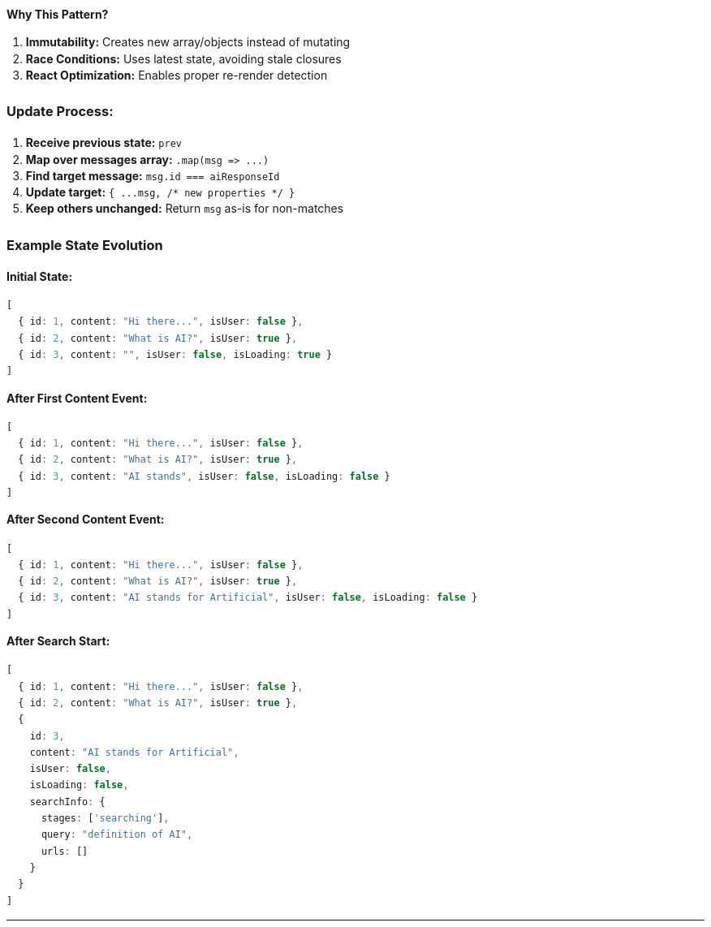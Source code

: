 **Why This Pattern?**

1. **Immutability:** Creates new array/objects instead of mutating
2. **Race Conditions:** Uses latest state, avoiding stale closures
3. **React Optimization:** Enables proper re-render detection

### Update Process:

1. **Receive previous state:** `prev`
2. **Map over messages array:** `.map(msg => ...)`
3. **Find target message:** `msg.id === aiResponseId`
4. **Update target:** `{ ...msg, /* new properties */ }`
5. **Keep others unchanged:** Return `msg` as-is for non-matches

### Example State Evolution

**Initial State:**
```typescript
[
  { id: 1, content: "Hi there...", isUser: false },
  { id: 2, content: "What is AI?", isUser: true },
  { id: 3, content: "", isUser: false, isLoading: true }
]
```

**After First Content Event:**
```typescript
[
  { id: 1, content: "Hi there...", isUser: false },
  { id: 2, content: "What is AI?", isUser: true },
  { id: 3, content: "AI stands", isUser: false, isLoading: false }
]
```

**After Second Content Event:**
```typescript
[
  { id: 1, content: "Hi there...", isUser: false },
  { id: 2, content: "What is AI?", isUser: true },
  { id: 3, content: "AI stands for Artificial", isUser: false, isLoading: false }
]
```

**After Search Start:**
```typescript
[
  { id: 1, content: "Hi there...", isUser: false },
  { id: 2, content: "What is AI?", isUser: true },
  { 
    id: 3, 
    content: "AI stands for Artificial", 
    isUser: false, 
    isLoading: false,
    searchInfo: { 
      stages: ['searching'], 
      query: "definition of AI", 
      urls: [] 
    }
  }
]
```

---